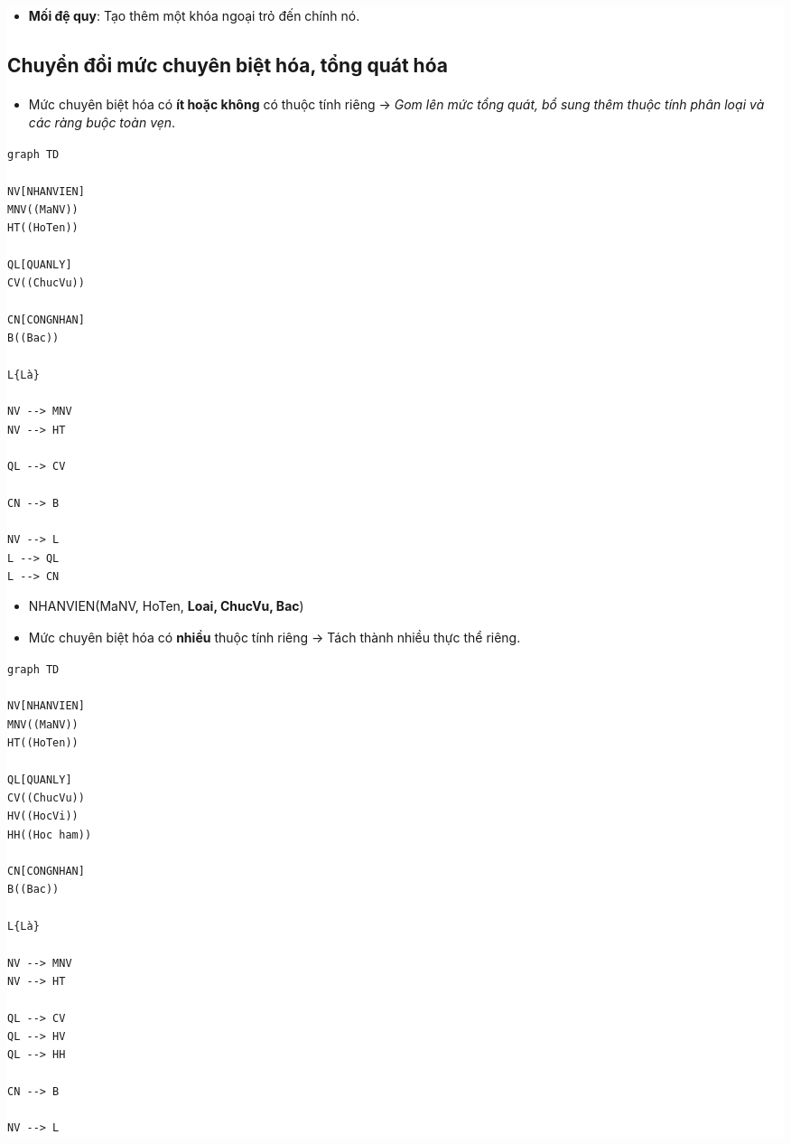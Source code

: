 - **Mối đệ quy**: Tạo thêm một khóa ngoại trỏ đến chính nó.

## Chuyển đổi mức chuyên biệt hóa, tổng quát hóa

- Mức chuyên biệt hóa có **ít hoặc không** có thuộc tính riêng -> *Gom lên mức tổng quát, bổ sung thêm thuộc tính phân loại và các ràng buộc toàn vẹn*.

```mermaid
graph TD

NV[NHANVIEN]
MNV((MaNV))
HT((HoTen))

QL[QUANLY]
CV((ChucVu))

CN[CONGNHAN]
B((Bac))

L{Là}

NV --> MNV
NV --> HT

QL --> CV

CN --> B

NV --> L
L --> QL
L --> CN

```
- NHANVIEN(MaNV, HoTen, **Loai, ChucVu, Bac**)

- Mức chuyên biệt hóa có **nhiều** thuộc tính riêng -> Tách thành nhiều thực thể riêng.

```mermaid
graph TD

NV[NHANVIEN]
MNV((MaNV))
HT((HoTen))

QL[QUANLY]
CV((ChucVu))
HV((HocVi))
HH((Hoc ham))

CN[CONGNHAN]
B((Bac))

L{Là}

NV --> MNV
NV --> HT

QL --> CV
QL --> HV
QL --> HH

CN --> B

NV --> L
```